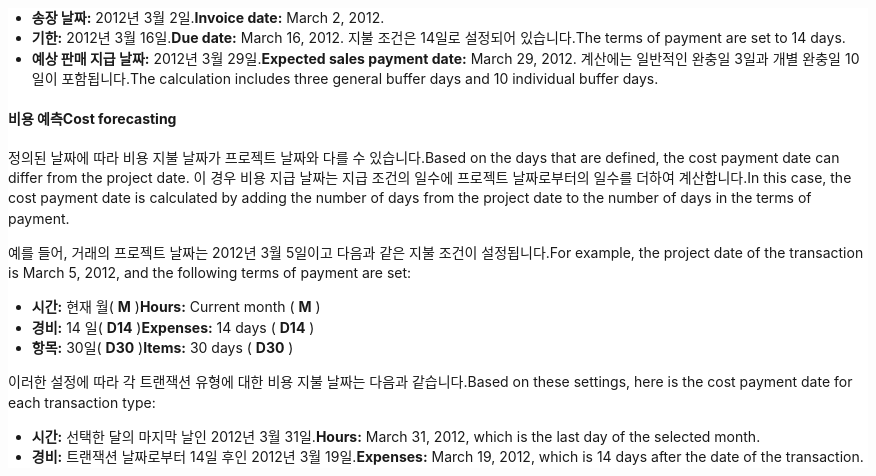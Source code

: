 -   <span data-ttu-id="a461b-395">**송장 날짜:** 2012년 3월 2일.</span><span class="sxs-lookup"><span data-stu-id="a461b-395">**Invoice date:** March 2, 2012.</span></span>
-   <span data-ttu-id="a461b-396">**기한:** 2012년 3월 16일.</span><span class="sxs-lookup"><span data-stu-id="a461b-396">**Due date:** March 16, 2012.</span></span> <span data-ttu-id="a461b-397">지불 조건은 14일로 설정되어 있습니다.</span><span class="sxs-lookup"><span data-stu-id="a461b-397">The terms of payment are set to 14 days.</span></span>
-   <span data-ttu-id="a461b-398">**예상 판매 지급 날짜:** 2012년 3월 29일.</span><span class="sxs-lookup"><span data-stu-id="a461b-398">**Expected sales payment date:** March 29, 2012.</span></span> <span data-ttu-id="a461b-399">계산에는 일반적인 완충일 3일과 개별 완충일 10일이 포함됩니다.</span><span class="sxs-lookup"><span data-stu-id="a461b-399">The calculation includes three general buffer days and 10 individual buffer days.</span></span>

#### <a name="cost-forecasting"></a><span data-ttu-id="a461b-400">비용 예측</span><span class="sxs-lookup"><span data-stu-id="a461b-400">Cost forecasting</span></span>

<span data-ttu-id="a461b-401">정의된 날짜에 따라 비용 지불 날짜가 프로젝트 날짜와 다를 수 있습니다.</span><span class="sxs-lookup"><span data-stu-id="a461b-401">Based on the days that are defined, the cost payment date can differ from the project date.</span></span> <span data-ttu-id="a461b-402">이 경우 비용 지급 날짜는 지급 조건의 일수에 프로젝트 날짜로부터의 일수를 더하여 계산합니다.</span><span class="sxs-lookup"><span data-stu-id="a461b-402">In this case, the cost payment date is calculated by adding the number of days from the project date to the number of days in the terms of payment.</span></span> 

<span data-ttu-id="a461b-403">예를 들어, 거래의 프로젝트 날짜는 2012년 3월 5일이고 다음과 같은 지불 조건이 설정됩니다.</span><span class="sxs-lookup"><span data-stu-id="a461b-403">For example, the project date of the transaction is March 5, 2012, and the following terms of payment are set:</span></span>

-   <span data-ttu-id="a461b-404">**시간:** 현재 월( **M** )</span><span class="sxs-lookup"><span data-stu-id="a461b-404">**Hours:** Current month ( **M** )</span></span>
-   <span data-ttu-id="a461b-405">**경비:** 14 일( **D14** )</span><span class="sxs-lookup"><span data-stu-id="a461b-405">**Expenses:** 14 days ( **D14** )</span></span>
-   <span data-ttu-id="a461b-406">**항목:** 30일( **D30** )</span><span class="sxs-lookup"><span data-stu-id="a461b-406">**Items:** 30 days ( **D30** )</span></span>

<span data-ttu-id="a461b-407">이러한 설정에 따라 각 트랜잭션 유형에 대한 비용 지불 날짜는 다음과 같습니다.</span><span class="sxs-lookup"><span data-stu-id="a461b-407">Based on these settings, here is the cost payment date for each transaction type:</span></span>

-   <span data-ttu-id="a461b-408">**시간:** 선택한 달의 마지막 날인 2012년 3월 31일.</span><span class="sxs-lookup"><span data-stu-id="a461b-408">**Hours:** March 31, 2012, which is the last day of the selected month.</span></span>
-   <span data-ttu-id="a461b-409">**경비:** 트랜잭션 날짜로부터 14일 후인 2012년 3월 19일.</span><span class="sxs-lookup"><span data-stu-id="a461b-409">**Expenses:** March 19, 2012, which is 14 days after the date of the transaction.</span></span>
